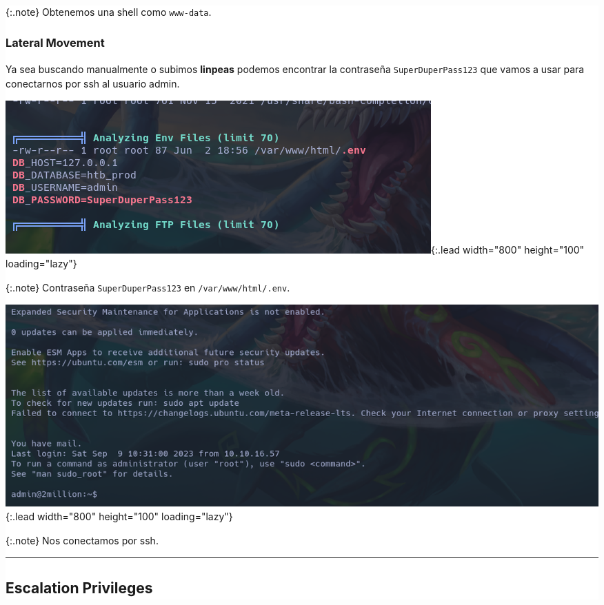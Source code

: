 
{:.note}
Obtenemos una shell como `www-data`.


### Lateral Movement


Ya sea buscando manualmente o subimos **linpeas** podemos encontrar la contraseña `SuperDuperPass123` que vamos a usar para conectarnos por ssh al usuario admin.


![list](/assets/img/twomillions/27.png){:.lead width="800" height="100" loading="lazy"}


{:.note}
Contraseña `SuperDuperPass123` en `/var/www/html/.env`.


![list](/assets/img/twomillions/28.png){:.lead width="800" height="100" loading="lazy"}


{:.note}
Nos conectamos por ssh.


---

## Escalation Privileges
